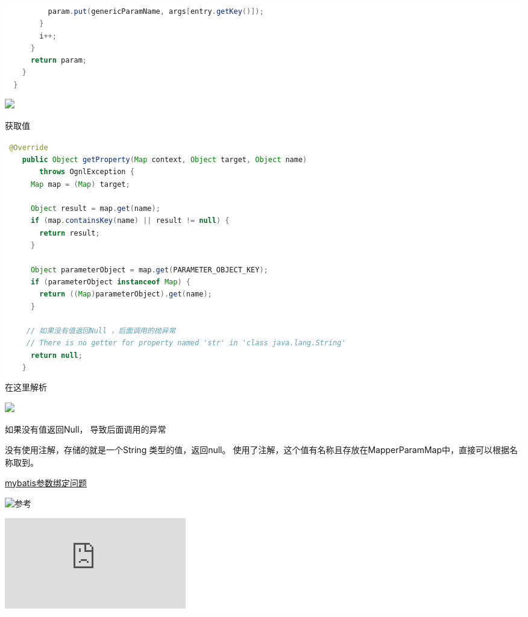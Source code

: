 ```java
          param.put(genericParamName, args[entry.getKey()]);
        }
        i++;
      }
      return param;
    }
  }
```

 
![](../../images/mybatis/param/mybatis-param-11.png)


获取值
```java
 @Override
    public Object getProperty(Map context, Object target, Object name)
        throws OgnlException {
      Map map = (Map) target;

      Object result = map.get(name);
      if (map.containsKey(name) || result != null) {
        return result;
      }

      Object parameterObject = map.get(PARAMETER_OBJECT_KEY);
      if (parameterObject instanceof Map) {
        return ((Map)parameterObject).get(name);
      }

     // 如果没有值返回Null ，后面调用的抛异常
     // There is no getter for property named 'str' in 'class java.lang.String'
      return null;
    }
```

在这里解析

![](../../images/mybatis/param/mybatis-param-2.png)

如果没有值返回Null， 导致后面调用的异常

没有使用注解，存储的就是一个String 类型的值，返回null。
使用了注解，这个值有名称且存放在MapperParamMap中，直接可以根据名称取到。

[mybatis参数绑定问题](mybatis参数绑定问题.md)



![参考](https://blog.csdn.net/qing_gee/article/details/47122227)



![参考](https://www.cnblogs.com/gzy-blog/p/6079512.html)


